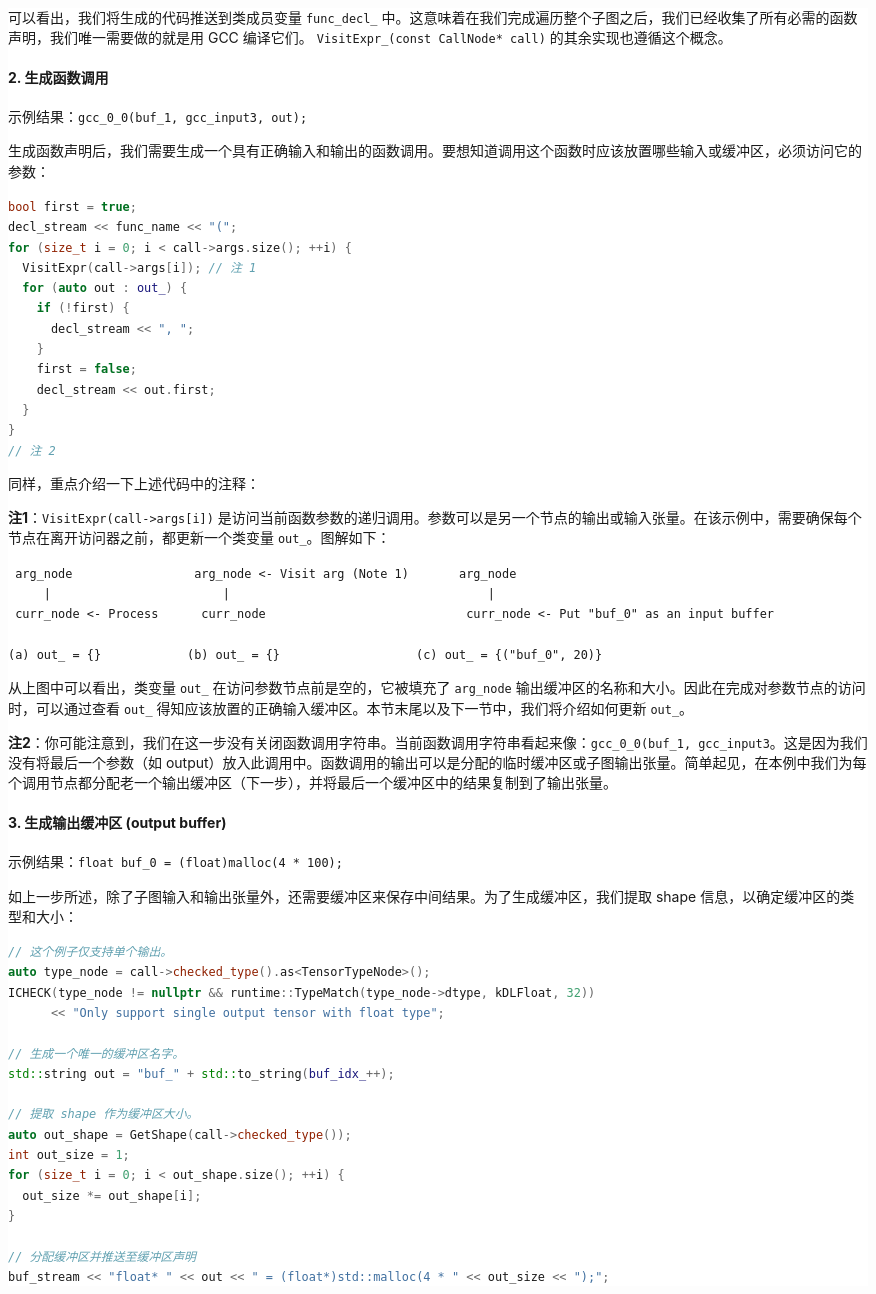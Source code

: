 
可以看出，我们将生成的代码推送到类成员变量 `func_decl_` 中。这意味着在我们完成遍历整个子图之后，我们已经收集了所有必需的函数声明，我们唯一需要做的就是用 GCC 编译它们。 `VisitExpr_(const CallNode* call)` 的其余实现也遵循这个概念。

#### 2. 生成函数调用

示例结果：`gcc_0_0(buf_1, gcc_input3, out);`

生成函数声明后，我们需要生成一个具有正确输入和输出的函数调用。要想知道调用这个函数时应该放置哪些输入或缓冲区，必须访问它的参数：

``` c++
bool first = true;
decl_stream << func_name << "(";
for (size_t i = 0; i < call->args.size(); ++i) {
  VisitExpr(call->args[i]); // 注 1
  for (auto out : out_) {
    if (!first) {
      decl_stream << ", ";
    }
    first = false;
    decl_stream << out.first;
  }
}
// 注 2
```

同样，重点介绍一下上述代码中的注释：

**注1**：`VisitExpr(call->args[i])` 是访问当前函数参数的递归调用。参数可以是另一个节点的输出或输入张量。在该示例中，需要确保每个节点在离开访问器之前，都更新一个类变量 `out_`。图解如下：

``` text
 arg_node                 arg_node <- Visit arg (Note 1)       arg_node
     |                        |                                    |
 curr_node <- Process      curr_node                            curr_node <- Put "buf_0" as an input buffer

(a) out_ = {}            (b) out_ = {}                   (c) out_ = {("buf_0", 20)}
```

从上图中可以看出，类变量 `out_` 在访问参数节点前是空的，它被填充了 `arg_node` 输出缓冲区的名称和大小。因此在完成对参数节点的访问时，可以通过查看 `out_` 得知应该放置的正确输入缓冲区。本节末尾以及下一节中，我们将介绍如何更新 `out_`。

**注2**：你可能注意到，我们在这一步没有关闭函数调用字符串。当前函数调用字符串看起来像：`gcc_0_0(buf_1, gcc_input3`。这是因为我们没有将最后一个参数（如 output）放入此调用中。函数调用的输出可以是分配的临时缓冲区或子图输出张量。简单起见，在本例中我们为每个调用节点都分配老一个输出缓冲区（下一步），并将最后一个缓冲区中的结果复制到了输出张量。

#### 3. 生成输出缓冲区 (output buffer)

示例结果：`float buf_0 = (float)malloc(4 * 100);`

如上一步所述，除了子图输入和输出张量外，还需要缓冲区来保存中间结果。为了生成缓冲区，我们提取 shape 信息，以确定缓冲区的类型和大小：

``` c++
// 这个例子仅支持单个输出。
auto type_node = call->checked_type().as<TensorTypeNode>();
ICHECK(type_node != nullptr && runtime::TypeMatch(type_node->dtype, kDLFloat, 32))
      << "Only support single output tensor with float type";

// 生成一个唯一的缓冲区名字。
std::string out = "buf_" + std::to_string(buf_idx_++);

// 提取 shape 作为缓冲区大小。
auto out_shape = GetShape(call->checked_type());
int out_size = 1;
for (size_t i = 0; i < out_shape.size(); ++i) {
  out_size *= out_shape[i];
}

// 分配缓冲区并推送至缓冲区声明
buf_stream << "float* " << out << " = (float*)std::malloc(4 * " << out_size << ");";
```